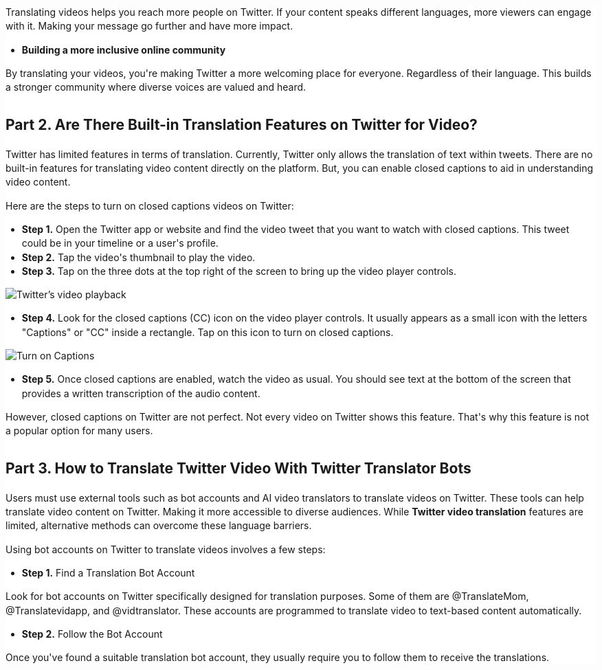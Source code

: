 Translating videos helps you reach more people on Twitter. If your content speaks different languages, more viewers can engage with it. Making your message go further and have more impact.

- **Building a more inclusive online community**

By translating your videos, you're making Twitter a more welcoming place for everyone. Regardless of their language. This builds a stronger community where diverse voices are valued and heard.

## **Part 2. Are There Built-in Translation Features on Twitter for Video?**

Twitter has limited features in terms of translation. Currently, Twitter only allows the translation of text within tweets. There are no built-in features for translating video content directly on the platform. But, you can enable closed captions to aid in understanding video content.

Here are the steps to turn on closed captions videos on Twitter:

- **Step 1.** Open the Twitter app or website and find the video tweet that you want to watch with closed captions. This tweet could be in your timeline or a user's profile.
- **Step 2.** Tap the video's thumbnail to play the video.
- **Step 3.** Tap on the three dots at the top right of the screen to bring up the video player controls.

![Twitter’s video playback](https://images.wondershare.com/virbo/article/2024/03/translate-twitter-video-2.jpeg)

- **Step 4.** Look for the closed captions (CC) icon on the video player controls. It usually appears as a small icon with the letters "Captions" or "CC" inside a rectangle. Tap on this icon to turn on closed captions.

![Turn on Captions](https://images.wondershare.com/virbo/article/2024/03/translate-twitter-video-3.jpeg)

- **Step 5.** Once closed captions are enabled, watch the video as usual. You should see text at the bottom of the screen that provides a written transcription of the audio content.

However, closed captions on Twitter are not perfect. Not every video on Twitter shows this feature. That's why this feature is not a popular option for many users.

## **Part 3. How to Translate Twitter Video With Twitter Translator Bots**

Users must use external tools such as bot accounts and AI video translators to translate videos on Twitter. These tools can help translate video content on Twitter. Making it more accessible to diverse audiences. While ****Twitter video translation**** features are limited, alternative methods can overcome these language barriers.

Using bot accounts on Twitter to translate videos involves a few steps:

- **Step 1.** Find a Translation Bot Account

Look for bot accounts on Twitter specifically designed for translation purposes. Some of them are @TranslateMom, @Translatevidapp, and @vidtranslator. These accounts are programmed to translate video to text-based content automatically.

- **Step 2.** Follow the Bot Account

Once you've found a suitable translation bot account, they usually require you to follow them to receive the translations.
